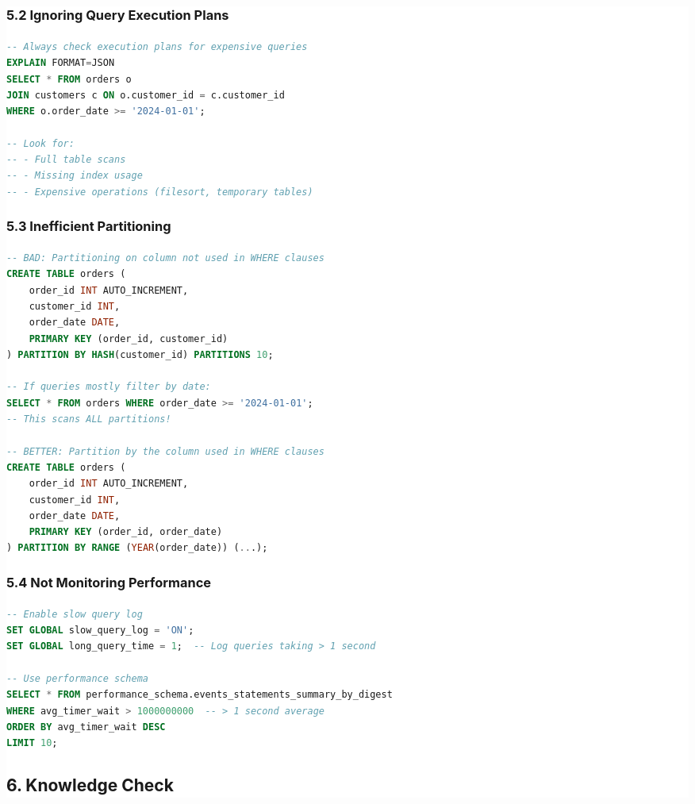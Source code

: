 ### 5.2 Ignoring Query Execution Plans
```sql
-- Always check execution plans for expensive queries
EXPLAIN FORMAT=JSON 
SELECT * FROM orders o
JOIN customers c ON o.customer_id = c.customer_id
WHERE o.order_date >= '2024-01-01';

-- Look for:
-- - Full table scans
-- - Missing index usage
-- - Expensive operations (filesort, temporary tables)
```

### 5.3 Inefficient Partitioning
```sql
-- BAD: Partitioning on column not used in WHERE clauses
CREATE TABLE orders (
    order_id INT AUTO_INCREMENT,
    customer_id INT,
    order_date DATE,
    PRIMARY KEY (order_id, customer_id)
) PARTITION BY HASH(customer_id) PARTITIONS 10;

-- If queries mostly filter by date:
SELECT * FROM orders WHERE order_date >= '2024-01-01';
-- This scans ALL partitions!

-- BETTER: Partition by the column used in WHERE clauses
CREATE TABLE orders (
    order_id INT AUTO_INCREMENT,
    customer_id INT,
    order_date DATE,
    PRIMARY KEY (order_id, order_date)
) PARTITION BY RANGE (YEAR(order_date)) (...);
```

### 5.4 Not Monitoring Performance
```sql
-- Enable slow query log
SET GLOBAL slow_query_log = 'ON';
SET GLOBAL long_query_time = 1;  -- Log queries taking > 1 second

-- Use performance schema
SELECT * FROM performance_schema.events_statements_summary_by_digest
WHERE avg_timer_wait > 1000000000  -- > 1 second average
ORDER BY avg_timer_wait DESC
LIMIT 10;
```

## 6. Knowledge Check

